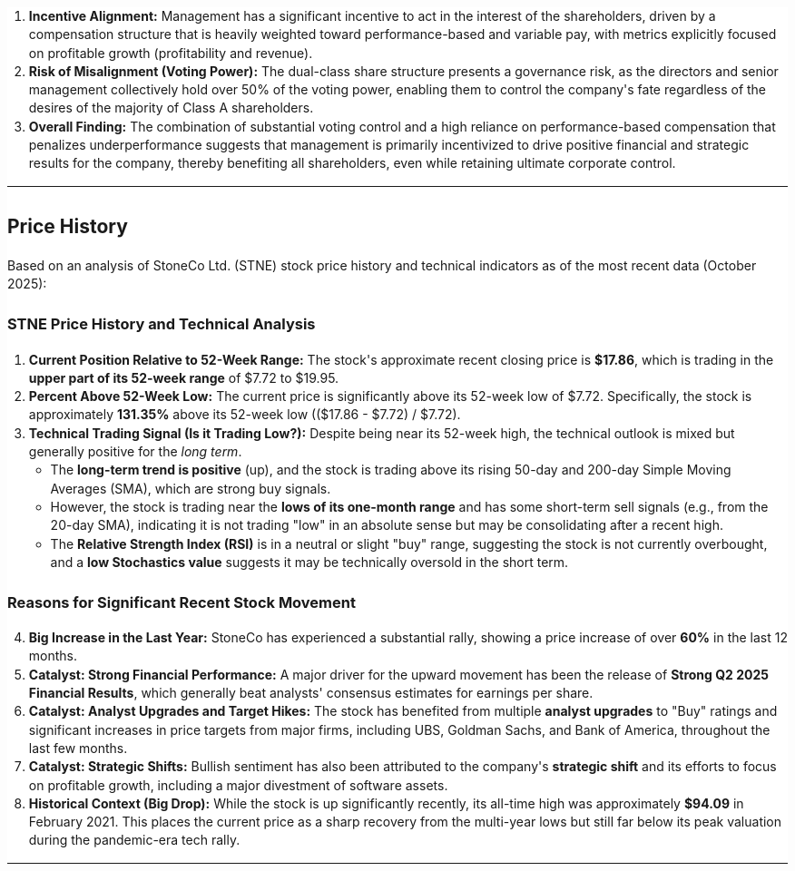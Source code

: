 1.  **Incentive Alignment:** Management has a significant incentive to act in the interest of the shareholders, driven by a compensation structure that is heavily weighted toward performance-based and variable pay, with metrics explicitly focused on profitable growth (profitability and revenue).
2.  **Risk of Misalignment (Voting Power):** The dual-class share structure presents a governance risk, as the directors and senior management collectively hold over 50% of the voting power, enabling them to control the company's fate regardless of the desires of the majority of Class A shareholders.
3.  **Overall Finding:** The combination of substantial voting control and a high reliance on performance-based compensation that penalizes underperformance suggests that management is primarily incentivized to drive positive financial and strategic results for the company, thereby benefiting all shareholders, even while retaining ultimate corporate control.

---

## Price History

Based on an analysis of StoneCo Ltd. (STNE) stock price history and technical indicators as of the most recent data (October 2025):

### **STNE Price History and Technical Analysis**

1.  **Current Position Relative to 52-Week Range:** The stock's approximate recent closing price is **\$17.86**, which is trading in the **upper part of its 52-week range** of \$7.72 to \$19.95.
2.  **Percent Above 52-Week Low:** The current price is significantly above its 52-week low of \$7.72. Specifically, the stock is approximately **131.35%** above its 52-week low ((\$17.86 - \$7.72) / \$7.72).
3.  **Technical Trading Signal (Is it Trading Low?):** Despite being near its 52-week high, the technical outlook is mixed but generally positive for the *long term*.
    *   The **long-term trend is positive** (up), and the stock is trading above its rising 50-day and 200-day Simple Moving Averages (SMA), which are strong buy signals.
    *   However, the stock is trading near the **lows of its one-month range** and has some short-term sell signals (e.g., from the 20-day SMA), indicating it is not trading "low" in an absolute sense but may be consolidating after a recent high.
    *   The **Relative Strength Index (RSI)** is in a neutral or slight "buy" range, suggesting the stock is not currently overbought, and a **low Stochastics value** suggests it may be technically oversold in the short term.

### **Reasons for Significant Recent Stock Movement**

4.  **Big Increase in the Last Year:** StoneCo has experienced a substantial rally, showing a price increase of over **60%** in the last 12 months.
5.  **Catalyst: Strong Financial Performance:** A major driver for the upward movement has been the release of **Strong Q2 2025 Financial Results**, which generally beat analysts' consensus estimates for earnings per share.
6.  **Catalyst: Analyst Upgrades and Target Hikes:** The stock has benefited from multiple **analyst upgrades** to "Buy" ratings and significant increases in price targets from major firms, including UBS, Goldman Sachs, and Bank of America, throughout the last few months.
7.  **Catalyst: Strategic Shifts:** Bullish sentiment has also been attributed to the company's **strategic shift** and its efforts to focus on profitable growth, including a major divestment of software assets.
8.  **Historical Context (Big Drop):** While the stock is up significantly recently, its all-time high was approximately **\$94.09** in February 2021. This places the current price as a sharp recovery from the multi-year lows but still far below its peak valuation during the pandemic-era tech rally.

---